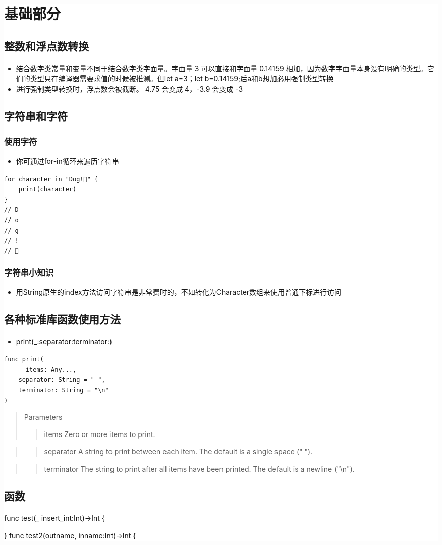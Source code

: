 # 基础部分
## 整数和浮点数转换
- 结合数字类常量和变量不同于结合数字类字面量。字面量 3 可以直接和字面量 0.14159 相加，因为数字字面量本身没有明确的类型。它们的类型只在编译器需要求值的时候被推测。但let a=3；let b=0.14159;后a和b想加必用强制类型转换
- 进行强制类型转换时，浮点数会被截断。 4.75 会变成 4，-3.9 会变成 -3

## 字符串和字符
### 使用字符
- 你可通过for-in循环来遍历字符串
```
for character in "Dog!🐶" {
    print(character)
}
// D
// o
// g
// !
// 🐶
```
### 字符串小知识
- 用String原生的index方法访问字符串是非常费时的，不如转化为Character数组来使用普通下标进行访问

## 各种标准库函数使用方法
- print(_:separator:terminator:)
```
func print(
    _ items: Any...,
    separator: String = " ",
    terminator: String = "\n"
)
```
>Parameters
>>items
Zero or more items to print.

>>separator
A string to print between each item. The default is a single space (" ").

>>terminator
The string to print after all items have been printed. The default is a newline ("\n").

## 函数
func test(_ insert_int:Int)->Int
{
    
}
func test2(outname, inname:Int)->Int
{
